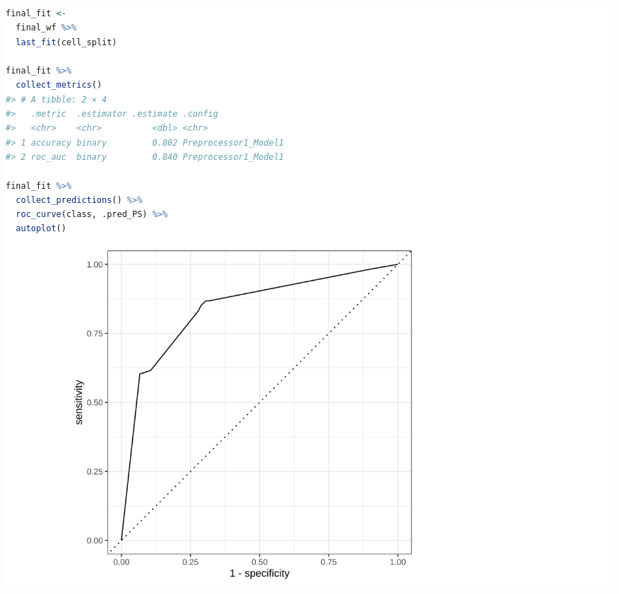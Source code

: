 
```r
final_fit <- 
  final_wf %>%
  last_fit(cell_split) 

final_fit %>%
  collect_metrics()
#> # A tibble: 2 × 4
#>   .metric  .estimator .estimate .config             
#>   <chr>    <chr>          <dbl> <chr>               
#> 1 accuracy binary         0.802 Preprocessor1_Model1
#> 2 roc_auc  binary         0.840 Preprocessor1_Model1

final_fit %>%
  collect_predictions() %>% 
  roc_curve(class, .pred_PS) %>% 
  autoplot()
```

<img src="figs/last-fit-1.svg" width="672" />
